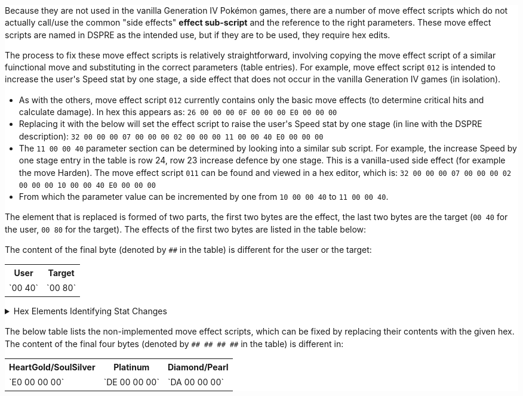 Because they are not used in the vanilla Generation IV Pokémon games, there are a number of move effect scripts which do not actually call/use the common "side effects" **effect sub-script** and the reference to the right parameters. These move effect scripts are named in DSPRE as the intended use, but if they are to be used, they require hex edits.

The process to fix these move effect scripts is relatively straightforward, involving copying the move effect script of a similar fuinctional move and substituting in the correct parameters (table entries). For example, move effect script `012` is intended to increase the user's Speed stat by one stage, a side effect that does not occur in the vanilla Generation IV games (in isolation).

- As with the others, move effect script `012` currently contains only the basic move effects (to determine critical hits and calculate damage). In hex this appears as: `26 00 00 00 0F 00 00 00 E0 00 00 00`
- Replacing it with the below will set the effect script to raise the user's Speed stat by one stage (in line with the DSPRE description): `32 00 00 00 07 00 00 00 02 00 00 00 11 00 00 40 E0 00 00 00`  
- The `11 00 00 40` parameter section can be determined by looking into a similar sub script. For example, the increase Speed by one stage entry in the table is row 24, row 23 increase defence by one stage. This is a vanilla-used side effect (for example the move Harden). The move effect script `011` can be found and viewed in a hex editor, which is: `32 00 00 00 07 00 00 00 02 00 00 00 10 00 00 40 E0 00 00 00`
- From which the parameter value can be incremented by one from `10 00 00 40` to `11 00 00 40`.

The element that is replaced is formed of two parts, the first two bytes are the effect, the last two bytes are the target (`00 40` for the user, `00 80` for the target). The effects of the first two bytes are listed in the table below:

The content of the final byte (denoted by `##` in the table) is different for the user or the target:  
<table>
  <tr>
    <th>User</th>
    <th>Target</th>
  </tr>
  <tr>
    <td>`00 40`</td>
    <td>`00 80`</td>
  </tr>
</table>


<details><summary>Hex Elements Identifying Stat Changes</summary></details>

The below table lists the non-implemented move effect scripts, which can be fixed by replacing their contents with the given hex. The content of the final four bytes (denoted by `## ## ## ##` in the table) is different in:
<table>
  <tr>
    <th>HeartGold/SoulSilver</th>
    <th>Platinum</th>
    <th>Diamond/Pearl</th>
  </tr>
  <tr>
    <td>`E0 00 00 00`</td>
    <td>`DE 00 00 00`</td>
    <td>`DA 00 00 00`</td>
  </tr>
</table>
